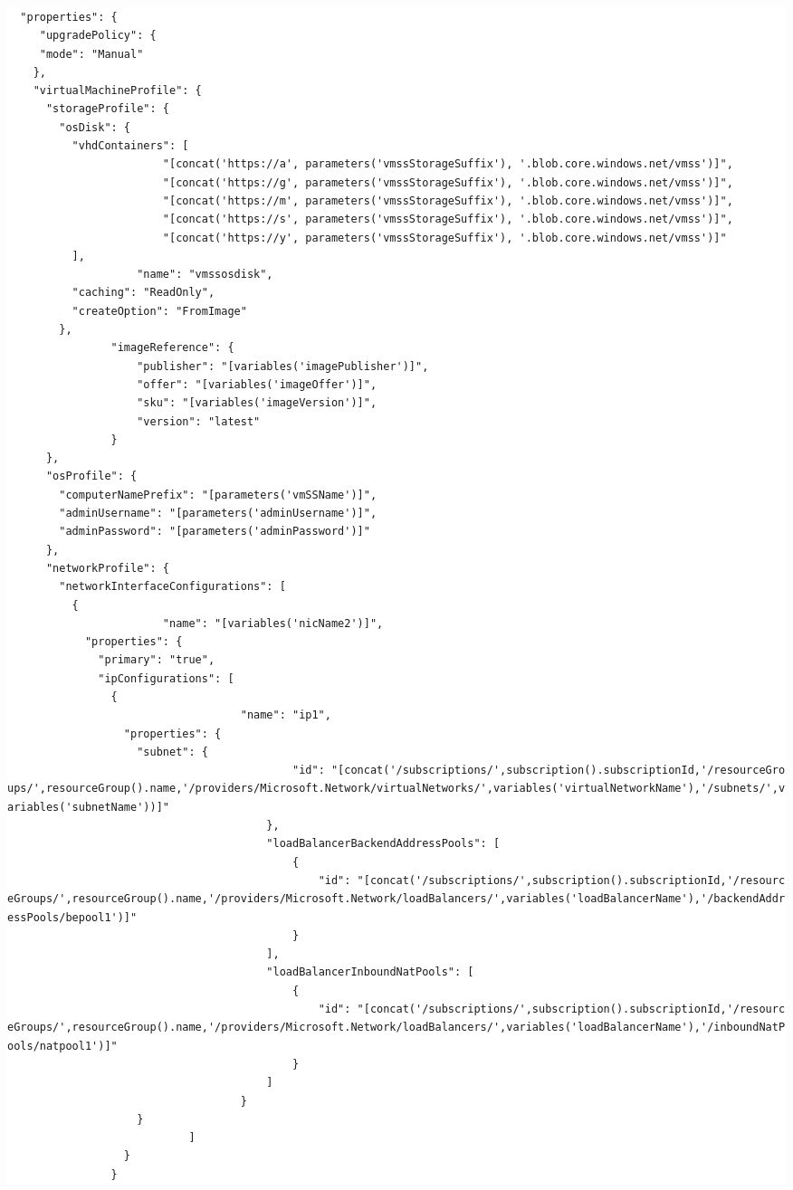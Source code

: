       "properties": {
         "upgradePolicy": {
         "mode": "Manual"
        },
        "virtualMachineProfile": {
          "storageProfile": {
            "osDisk": {
              "vhdContainers": [
                            "[concat('https://a', parameters('vmssStorageSuffix'), '.blob.core.windows.net/vmss')]",
                            "[concat('https://g', parameters('vmssStorageSuffix'), '.blob.core.windows.net/vmss')]",
                            "[concat('https://m', parameters('vmssStorageSuffix'), '.blob.core.windows.net/vmss')]",
                            "[concat('https://s', parameters('vmssStorageSuffix'), '.blob.core.windows.net/vmss')]",
                            "[concat('https://y', parameters('vmssStorageSuffix'), '.blob.core.windows.net/vmss')]"
              ],
                        "name": "vmssosdisk",
              "caching": "ReadOnly",
              "createOption": "FromImage"
            },
                    "imageReference": {
                        "publisher": "[variables('imagePublisher')]",
                        "offer": "[variables('imageOffer')]",
                        "sku": "[variables('imageVersion')]",
                        "version": "latest"
                    }
          },
          "osProfile": {
            "computerNamePrefix": "[parameters('vmSSName')]",
            "adminUsername": "[parameters('adminUsername')]",
            "adminPassword": "[parameters('adminPassword')]"
          },
          "networkProfile": {
            "networkInterfaceConfigurations": [
              {
                            "name": "[variables('nicName2')]",
                "properties": {
                  "primary": "true",
                  "ipConfigurations": [
                    {
                                        "name": "ip1",
                      "properties": {
                        "subnet": {
                                                "id": "[concat('/subscriptions/',subscription().subscriptionId,'/resourceGroups/',resourceGroup().name,'/providers/Microsoft.Network/virtualNetworks/',variables('virtualNetworkName'),'/subnets/',variables('subnetName'))]"
                                            },
                                            "loadBalancerBackendAddressPools": [
                                                {
                                                    "id": "[concat('/subscriptions/',subscription().subscriptionId,'/resourceGroups/',resourceGroup().name,'/providers/Microsoft.Network/loadBalancers/',variables('loadBalancerName'),'/backendAddressPools/bepool1')]"
                                                }
                                            ],
                                            "loadBalancerInboundNatPools": [
                                                {
                                                    "id": "[concat('/subscriptions/',subscription().subscriptionId,'/resourceGroups/',resourceGroup().name,'/providers/Microsoft.Network/loadBalancers/',variables('loadBalancerName'),'/inboundNatPools/natpool1')]"
                                                }
                                            ]
                                        }
                        }
                                ]
                      }
                    }
